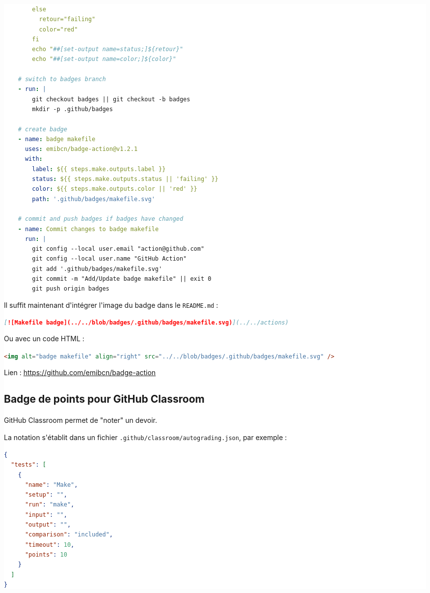 ```yml
        else
          retour="failing"
          color="red"
        fi
        echo "##[set-output name=status;]${retour}"
        echo "##[set-output name=color;]${color}"

    # switch to badges branch
    - run: |
        git checkout badges || git checkout -b badges
        mkdir -p .github/badges

    # create badge
    - name: badge makefile
      uses: emibcn/badge-action@v1.2.1
      with:
        label: ${{ steps.make.outputs.label }}
        status: ${{ steps.make.outputs.status || 'failing' }}
        color: ${{ steps.make.outputs.color || 'red' }}
        path: '.github/badges/makefile.svg'

    # commit and push badges if badges have changed
    - name: Commit changes to badge makefile
      run: |
        git config --local user.email "action@github.com"
        git config --local user.name "GitHub Action"
        git add '.github/badges/makefile.svg'
        git commit -m "Add/Update badge makefile" || exit 0
        git push origin badges
```

Il suffit maintenant d'intégrer l'image du badge dans le `README.md` :

```markdown
[![Makefile badge](../../blob/badges/.github/badges/makefile.svg)](../../actions)
```

Ou avec un code HTML :

```html
<img alt="badge makefile" align="right" src="../../blob/badges/.github/badges/makefile.svg" />
```

Lien : https://github.com/emibcn/badge-action

## Badge de points pour GitHub Classroom

GitHub Classroom permet de "noter" un devoir.

La notation s'établit dans un fichier `.github/classroom/autograding.json`, par exemple :

```json
{
  "tests": [
    {
      "name": "Make",
      "setup": "",
      "run": "make",
      "input": "",
      "output": "",
      "comparison": "included",
      "timeout": 10,
      "points": 10
    }
  ]
}
```
